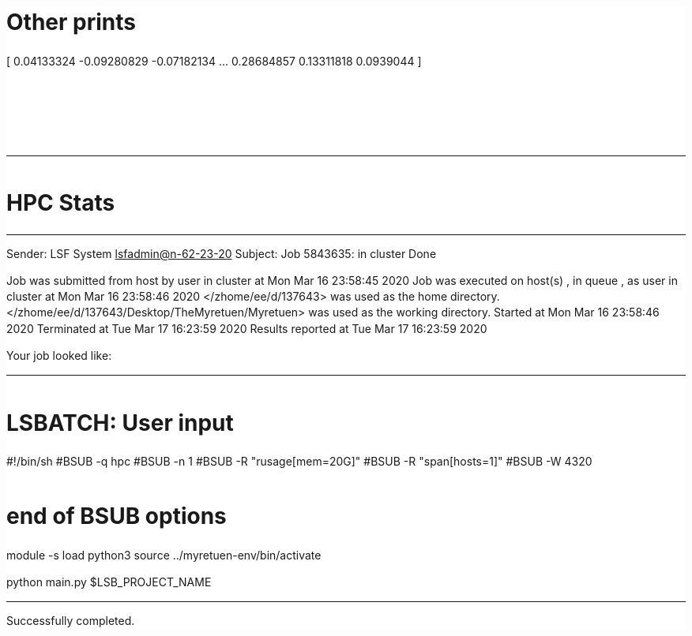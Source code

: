 
# Other prints

[ 0.04133324 -0.09280829 -0.07182134 ...  0.28684857  0.13311818
  0.0939044 ]

 <br /> 
 <br /> 
 <br /> 
 <br />

---------------------------------------------------------------------------------------------------------------------

# HPC Stats


------------------------------------------------------------
Sender: LSF System <lsfadmin@n-62-23-20>
Subject: Job 5843635: <NNAgent9MinMax-3-1-500> in cluster <dcc> Done

Job <NNAgent9MinMax-3-1-500> was submitted from host <n-62-27-20> by user <s183905> in cluster <dcc> at Mon Mar 16 23:58:45 2020
Job was executed on host(s) <n-62-23-20>, in queue <hpc>, as user <s183905> in cluster <dcc> at Mon Mar 16 23:58:46 2020
</zhome/ee/d/137643> was used as the home directory.
</zhome/ee/d/137643/Desktop/TheMyretuen/Myretuen> was used as the working directory.
Started at Mon Mar 16 23:58:46 2020
Terminated at Tue Mar 17 16:23:59 2020
Results reported at Tue Mar 17 16:23:59 2020

Your job looked like:

------------------------------------------------------------
# LSBATCH: User input
#!/bin/sh
#BSUB -q hpc
#BSUB -n 1
#BSUB -R "rusage[mem=20G]"
#BSUB -R "span[hosts=1]"
#BSUB -W 4320
# end of BSUB options

module -s load python3
source ../myretuen-env/bin/activate

python main.py $LSB_PROJECT_NAME


------------------------------------------------------------

Successfully completed.
